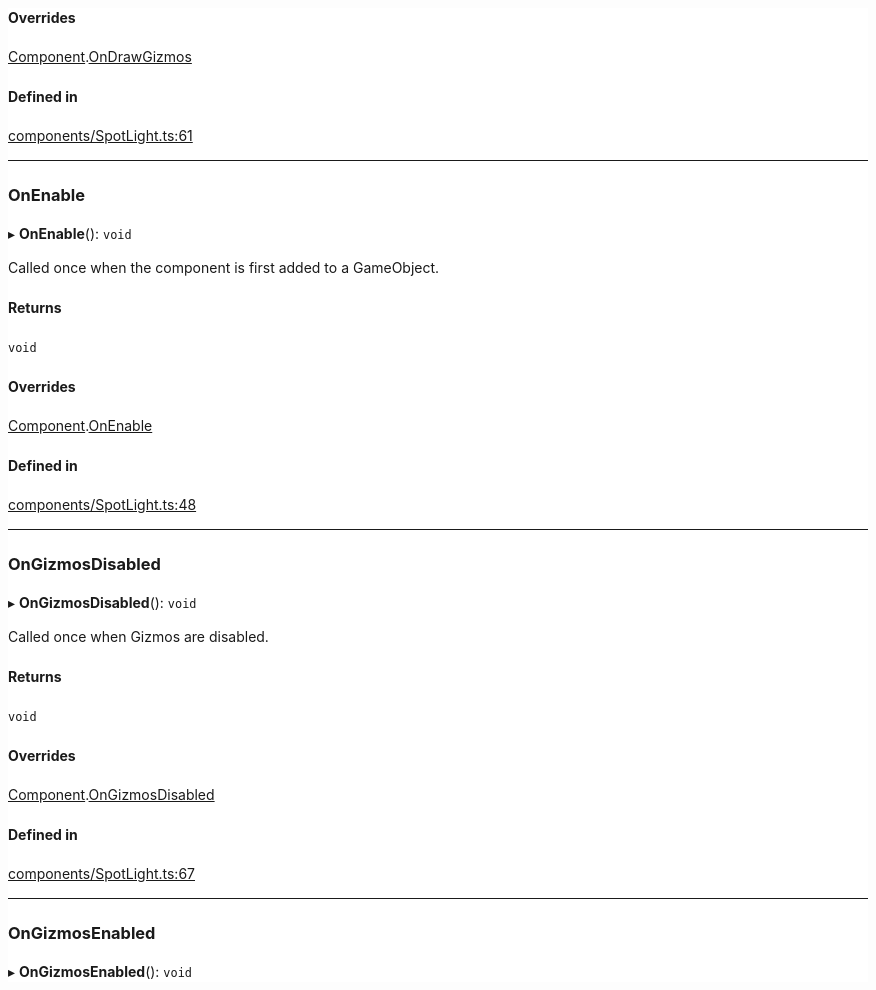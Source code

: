 #### Overrides

[Component](Components.Component.md).[OnDrawGizmos](Components.Component.md#ondrawgizmos)

#### Defined in

[components/SpotLight.ts:61](https://github.com/AIFanatic/Trident/blob/e986bc9/src/components/SpotLight.ts#L61)

___

### OnEnable

▸ **OnEnable**(): `void`

Called once when the component is first added to a GameObject.

#### Returns

`void`

#### Overrides

[Component](Components.Component.md).[OnEnable](Components.Component.md#onenable)

#### Defined in

[components/SpotLight.ts:48](https://github.com/AIFanatic/Trident/blob/e986bc9/src/components/SpotLight.ts#L48)

___

### OnGizmosDisabled

▸ **OnGizmosDisabled**(): `void`

Called once when Gizmos are disabled.

#### Returns

`void`

#### Overrides

[Component](Components.Component.md).[OnGizmosDisabled](Components.Component.md#ongizmosdisabled)

#### Defined in

[components/SpotLight.ts:67](https://github.com/AIFanatic/Trident/blob/e986bc9/src/components/SpotLight.ts#L67)

___

### OnGizmosEnabled

▸ **OnGizmosEnabled**(): `void`
